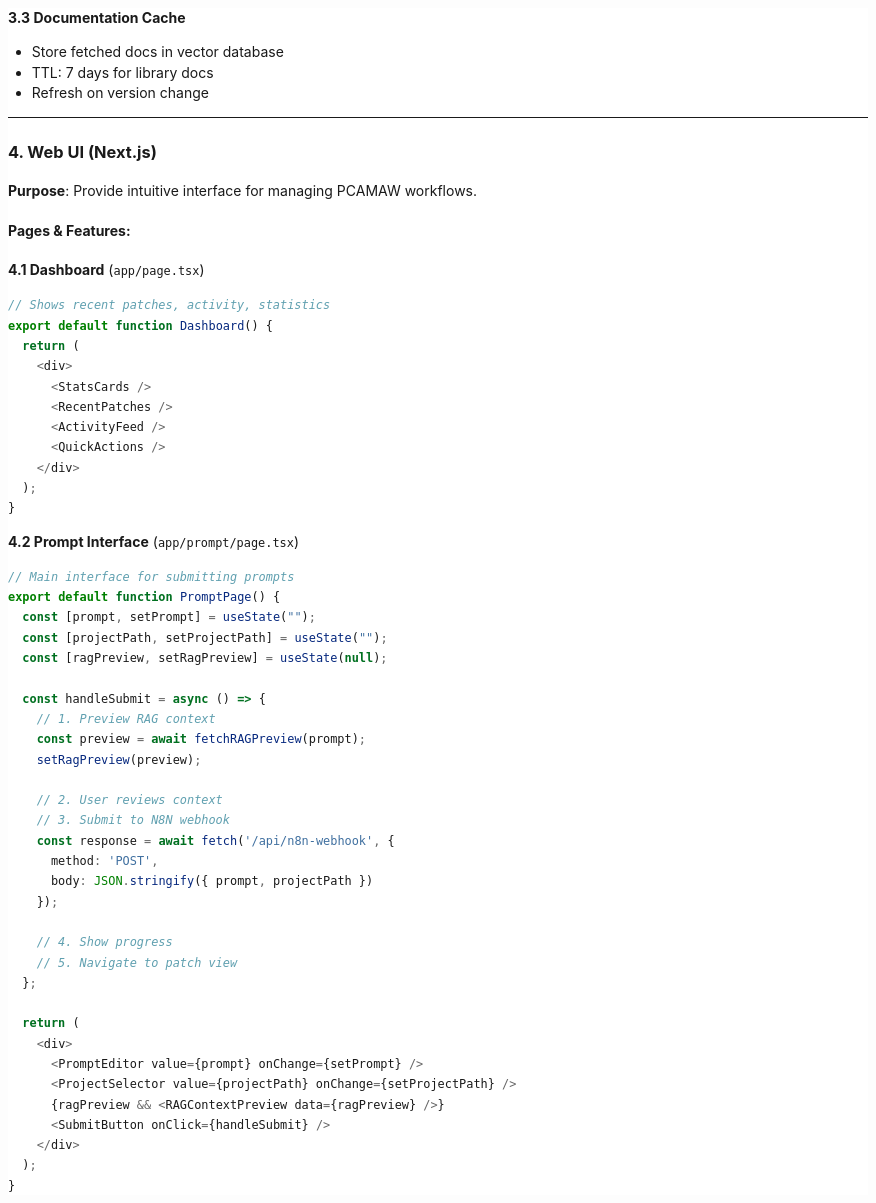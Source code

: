 **3.3 Documentation Cache**
- Store fetched docs in vector database
- TTL: 7 days for library docs
- Refresh on version change

---

### 4. Web UI (Next.js)

**Purpose**: Provide intuitive interface for managing PCAMAW workflows.

#### Pages & Features:

**4.1 Dashboard** (`app/page.tsx`)
```typescript
// Shows recent patches, activity, statistics
export default function Dashboard() {
  return (
    <div>
      <StatsCards />
      <RecentPatches />
      <ActivityFeed />
      <QuickActions />
    </div>
  );
}
```

**4.2 Prompt Interface** (`app/prompt/page.tsx`)
```typescript
// Main interface for submitting prompts
export default function PromptPage() {
  const [prompt, setPrompt] = useState("");
  const [projectPath, setProjectPath] = useState("");
  const [ragPreview, setRagPreview] = useState(null);
  
  const handleSubmit = async () => {
    // 1. Preview RAG context
    const preview = await fetchRAGPreview(prompt);
    setRagPreview(preview);
    
    // 2. User reviews context
    // 3. Submit to N8N webhook
    const response = await fetch('/api/n8n-webhook', {
      method: 'POST',
      body: JSON.stringify({ prompt, projectPath })
    });
    
    // 4. Show progress
    // 5. Navigate to patch view
  };
  
  return (
    <div>
      <PromptEditor value={prompt} onChange={setPrompt} />
      <ProjectSelector value={projectPath} onChange={setProjectPath} />
      {ragPreview && <RAGContextPreview data={ragPreview} />}
      <SubmitButton onClick={handleSubmit} />
    </div>
  );
}
```

